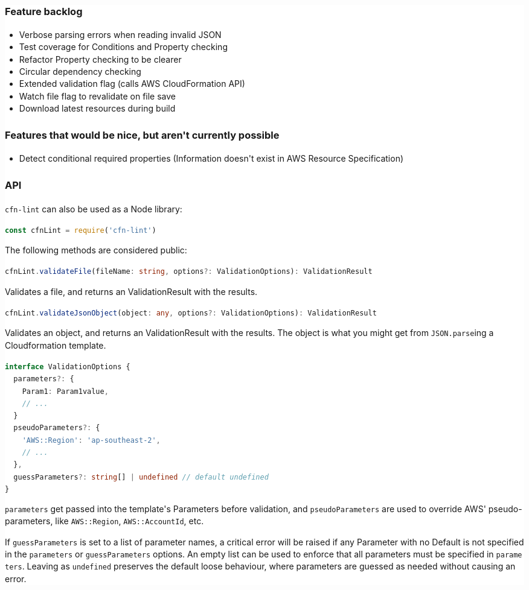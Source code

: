 ### Feature backlog
* Verbose parsing errors when reading invalid JSON
* Test coverage for Conditions and Property checking
* Refactor Property checking to be clearer
* Circular dependency checking
* Extended validation flag (calls AWS CloudFormation API)
* Watch file flag to revalidate on file save
* Download latest resources during build

### Features that would be nice, but aren't currently possible
* Detect conditional required properties (Information doesn't exist in AWS Resource Specification)

### API
`cfn-lint` can also be used as a Node library:
```ts
const cfnLint = require('cfn-lint')
```

The following methods are considered public:

```ts
cfnLint.validateFile(fileName: string, options?: ValidationOptions): ValidationResult
```
Validates a file, and returns an ValidationResult with the results.


```ts
cfnLint.validateJsonObject(object: any, options?: ValidationOptions): ValidationResult
```
Validates an object, and returns an ValidationResult with the results. The object
is what you might get from `JSON.parse`ing a Cloudformation template.


```ts
interface ValidationOptions {
  parameters?: {
    Param1: Param1value,
    // ...
  }
  pseudoParameters?: {
    'AWS::Region': 'ap-southeast-2',
    // ...
  },
  guessParameters?: string[] | undefined // default undefined
}
```
`parameters` get passed into the template's Parameters before validation, and `pseudoParameters` are used to override AWS' pseudo-parameters, like `AWS::Region`, `AWS::AccountId`, etc.

If `guessParameters` is set to a list of parameter names, a critical error will be raised if any Parameter with no Default is not specified in the `parameters` or `guessParameters` options. An empty list can be used to enforce that all parameters must be specified in `parameters`. Leaving as `undefined` preserves the default loose behaviour, where parameters are guessed as needed without causing an error.
